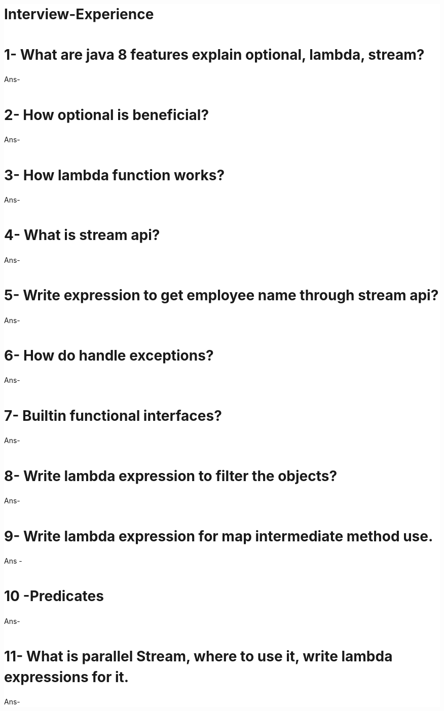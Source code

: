 # Interview-Experience
# 1- What are java 8 features explain optional, lambda, stream?
 Ans-

# 2- How optional is beneficial?
 Ans-

# 3- How lambda function works?
 Ans-

# 4- What is stream api?
 Ans-

# 5- Write expression to get employee name through stream api?
 Ans-

# 6- How do handle exceptions?
 Ans-
 
# 7- Builtin functional interfaces?
Ans-

# 8- Write lambda expression to filter the objects?
Ans-

# 9- Write lambda expression for map intermediate method use.
Ans - 

# 10 -Predicates
Ans-

# 11- What is parallel Stream, where to use it, write lambda expressions for it.
Ans-
